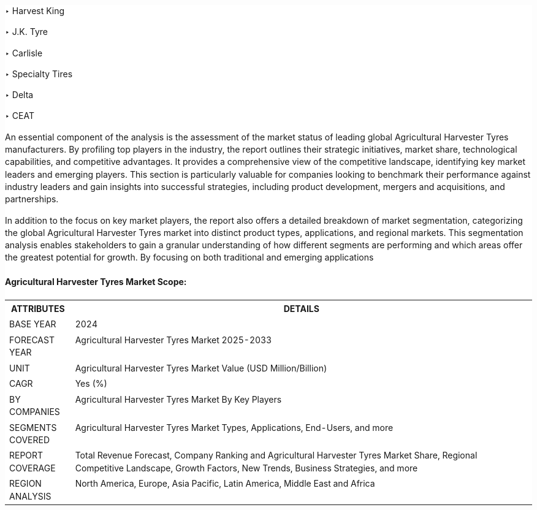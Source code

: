 ‣ Harvest King

‣ J.K. Tyre

‣ Carlisle

‣ Specialty Tires

‣ Delta

‣ CEAT

An essential component of the analysis is the assessment of the market status of leading global Agricultural Harvester Tyres manufacturers. By profiling top players in the industry, the report outlines their strategic initiatives, market share, technological capabilities, and competitive advantages. It provides a comprehensive view of the competitive landscape, identifying key market leaders and emerging players. This section is particularly valuable for companies looking to benchmark their performance against industry leaders and gain insights into successful strategies, including product development, mergers and acquisitions, and partnerships.

In addition to the focus on key market players, the report also offers a detailed breakdown of market segmentation, categorizing the global Agricultural Harvester Tyres market into distinct product types, applications, and regional markets. This segmentation analysis enables stakeholders to gain a granular understanding of how different segments are performing and which areas offer the greatest potential for growth. By focusing on both traditional and emerging applications

<h4>Agricultural Harvester Tyres Market Scope:</h4>
<table>
<tr>
<th>ATTRIBUTES</th>
<th>DETAILS</th>
</tr>
<tr>
<td>BASE YEAR</td>
<td>2024</td>
</tr>
<tr>
<td>FORECAST YEAR</td>
<td>Agricultural Harvester Tyres Market 2025-2033</td>
</tr>
<tr>
<td>UNIT</td>
<td>Agricultural Harvester Tyres Market Value (USD Million/Billion)</td>
<tr>
<td>CAGR</td>
<td>Yes (%)</td>
</tr>
</tr>
<tr>
<td>BY COMPANIES</td>
<td>Agricultural Harvester Tyres Market By Key Players</td>
</tr>
<tr>
<td>SEGMENTS COVERED</td>
<td>Agricultural Harvester Tyres Market Types, Applications, End-Users, and more</td>
</tr>
<tr>
<td>REPORT COVERAGE</td>
<td>Total Revenue Forecast, Company Ranking and Agricultural Harvester Tyres Market Share, Regional Competitive Landscape, Growth Factors, New Trends, Business Strategies, and more</td>
</tr>
<tr>
<td>REGION ANALYSIS</td>
<td>North America, Europe, Asia Pacific, Latin America, Middle East and Africa</td>
</tr>
</table>
